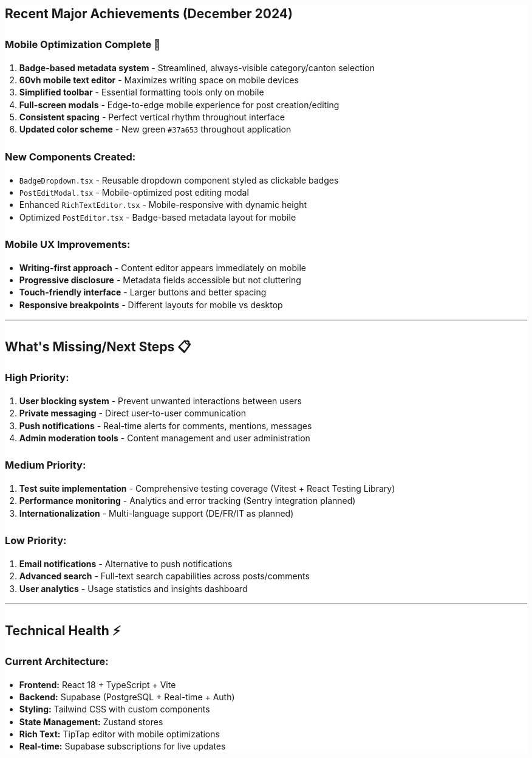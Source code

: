 
## Recent Major Achievements (December 2024)

### **Mobile Optimization Complete** 📱
1. **Badge-based metadata system** - Streamlined, always-visible category/canton selection
2. **60vh mobile text editor** - Maximizes writing space on mobile devices
3. **Simplified toolbar** - Essential formatting tools only on mobile
4. **Full-screen modals** - Edge-to-edge mobile experience for post creation/editing
5. **Consistent spacing** - Perfect vertical rhythm throughout interface
6. **Updated color scheme** - New green `#37a653` throughout application

### **New Components Created:**
- `BadgeDropdown.tsx` - Reusable dropdown component styled as clickable badges
- `PostEditModal.tsx` - Mobile-optimized post editing modal
- Enhanced `RichTextEditor.tsx` - Mobile-responsive with dynamic height
- Optimized `PostEditor.tsx` - Badge-based metadata layout for mobile

### **Mobile UX Improvements:**
- **Writing-first approach** - Content editor appears immediately on mobile
- **Progressive disclosure** - Metadata fields accessible but not cluttering
- **Touch-friendly interface** - Larger buttons and better spacing
- **Responsive breakpoints** - Different layouts for mobile vs desktop

---

## What's Missing/Next Steps 📋

### **High Priority:**
1. **User blocking system** - Prevent unwanted interactions between users
2. **Private messaging** - Direct user-to-user communication
3. **Push notifications** - Real-time alerts for comments, mentions, messages
4. **Admin moderation tools** - Content management and user administration

### **Medium Priority:**
1. **Test suite implementation** - Comprehensive testing coverage (Vitest + React Testing Library)
2. **Performance monitoring** - Analytics and error tracking (Sentry integration planned)
3. **Internationalization** - Multi-language support (DE/FR/IT as planned)

### **Low Priority:**
1. **Email notifications** - Alternative to push notifications
2. **Advanced search** - Full-text search capabilities across posts/comments
3. **User analytics** - Usage statistics and insights dashboard

---

## Technical Health ⚡

### **Current Architecture:**
- **Frontend:** React 18 + TypeScript + Vite
- **Backend:** Supabase (PostgreSQL + Real-time + Auth)
- **Styling:** Tailwind CSS with custom components
- **State Management:** Zustand stores
- **Rich Text:** TipTap editor with mobile optimizations
- **Real-time:** Supabase subscriptions for live updates
